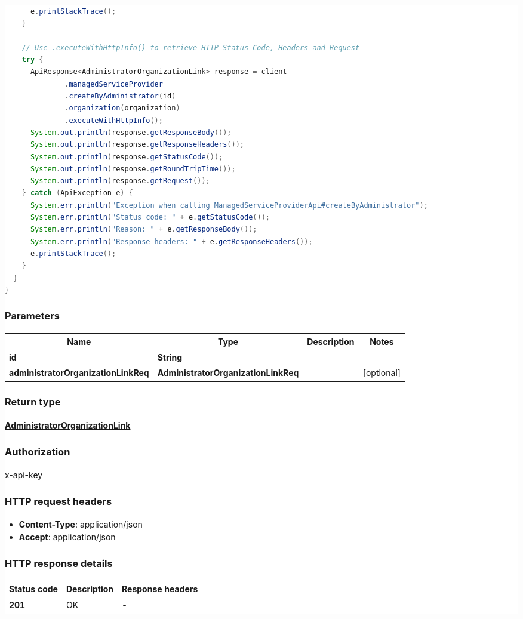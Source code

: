 ```java
      e.printStackTrace();
    }

    // Use .executeWithHttpInfo() to retrieve HTTP Status Code, Headers and Request
    try {
      ApiResponse<AdministratorOrganizationLink> response = client
              .managedServiceProvider
              .createByAdministrator(id)
              .organization(organization)
              .executeWithHttpInfo();
      System.out.println(response.getResponseBody());
      System.out.println(response.getResponseHeaders());
      System.out.println(response.getStatusCode());
      System.out.println(response.getRoundTripTime());
      System.out.println(response.getRequest());
    } catch (ApiException e) {
      System.err.println("Exception when calling ManagedServiceProviderApi#createByAdministrator");
      System.err.println("Status code: " + e.getStatusCode());
      System.err.println("Reason: " + e.getResponseBody());
      System.err.println("Response headers: " + e.getResponseHeaders());
      e.printStackTrace();
    }
  }
}

```

### Parameters

| Name | Type | Description  | Notes |
|------------- | ------------- | ------------- | -------------|
| **id** | **String**|  | |
| **administratorOrganizationLinkReq** | [**AdministratorOrganizationLinkReq**](AdministratorOrganizationLinkReq.md)|  | [optional] |

### Return type

[**AdministratorOrganizationLink**](AdministratorOrganizationLink.md)

### Authorization

[x-api-key](../README.md#x-api-key)

### HTTP request headers

 - **Content-Type**: application/json
 - **Accept**: application/json

### HTTP response details
| Status code | Description | Response headers |
|-------------|-------------|------------------|
| **201** | OK |  -  |
